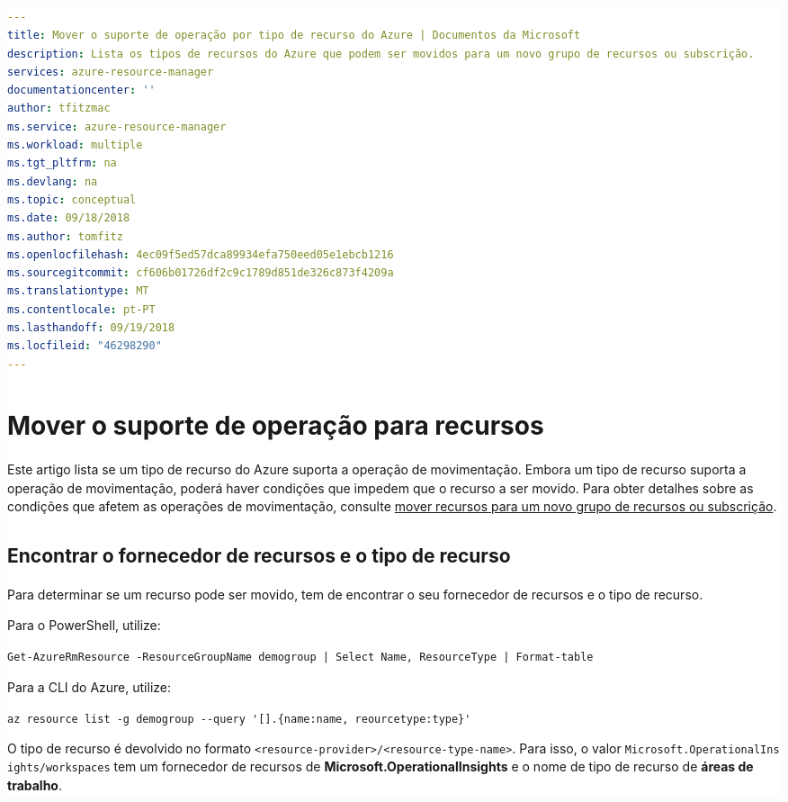 ```yaml
---
title: Mover o suporte de operação por tipo de recurso do Azure | Documentos da Microsoft
description: Lista os tipos de recursos do Azure que podem ser movidos para um novo grupo de recursos ou subscrição.
services: azure-resource-manager
documentationcenter: ''
author: tfitzmac
ms.service: azure-resource-manager
ms.workload: multiple
ms.tgt_pltfrm: na
ms.devlang: na
ms.topic: conceptual
ms.date: 09/18/2018
ms.author: tomfitz
ms.openlocfilehash: 4ec09f5ed57dca89934efa750eed05e1ebcb1216
ms.sourcegitcommit: cf606b01726df2c9c1789d851de326c873f4209a
ms.translationtype: MT
ms.contentlocale: pt-PT
ms.lasthandoff: 09/19/2018
ms.locfileid: "46298290"
---
```

# <a name="move-operation-support-for-resources"></a>Mover o suporte de operação para recursos

Este artigo lista se um tipo de recurso do Azure suporta a operação de movimentação. Embora um tipo de recurso suporta a operação de movimentação, poderá haver condições que impedem que o recurso a ser movido. Para obter detalhes sobre as condições que afetem as operações de movimentação, consulte [mover recursos para um novo grupo de recursos ou subscrição](resource-group-move-resources.md).

## <a name="find-resource-provider-and-resource-type"></a>Encontrar o fornecedor de recursos e o tipo de recurso

Para determinar se um recurso pode ser movido, tem de encontrar o seu fornecedor de recursos e o tipo de recurso.

Para o PowerShell, utilize:

```azurepowershell-interactive
Get-AzureRmResource -ResourceGroupName demogroup | Select Name, ResourceType | Format-table
```

Para a CLI do Azure, utilize:

```azurecli-interactive
az resource list -g demogroup --query '[].{name:name, reourcetype:type}'
```

O tipo de recurso é devolvido no formato `<resource-provider>/<resource-type-name>`. Para isso, o valor `Microsoft.OperationalInsights/workspaces` tem um fornecedor de recursos de **Microsoft.OperationalInsights** e o nome de tipo de recurso de **áreas de trabalho**.
